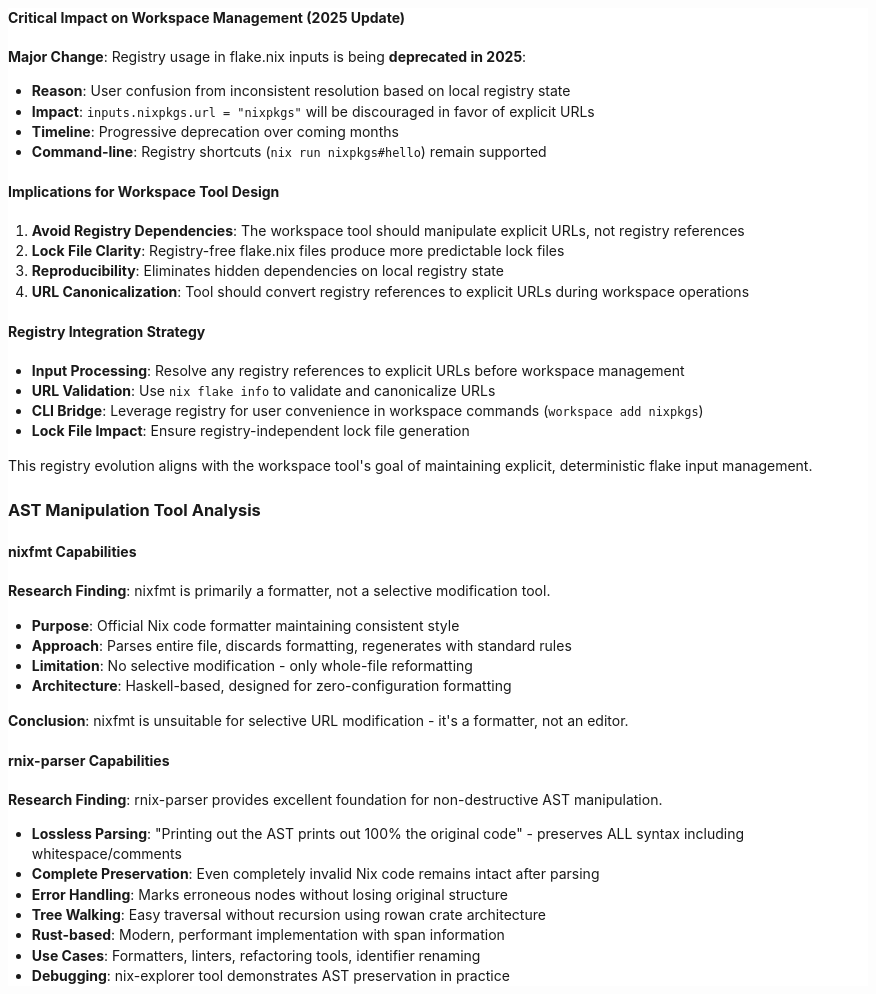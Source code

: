 #### Critical Impact on Workspace Management (2025 Update)

**Major Change**: Registry usage in flake.nix inputs is being **deprecated in 2025**:
- **Reason**: User confusion from inconsistent resolution based on local registry state
- **Impact**: `inputs.nixpkgs.url = "nixpkgs"` will be discouraged in favor of explicit URLs
- **Timeline**: Progressive deprecation over coming months
- **Command-line**: Registry shortcuts (`nix run nixpkgs#hello`) remain supported

#### Implications for Workspace Tool Design

1. **Avoid Registry Dependencies**: The workspace tool should manipulate explicit URLs, not registry references
2. **Lock File Clarity**: Registry-free flake.nix files produce more predictable lock files
3. **Reproducibility**: Eliminates hidden dependencies on local registry state
4. **URL Canonicalization**: Tool should convert registry references to explicit URLs during workspace operations

#### Registry Integration Strategy

- **Input Processing**: Resolve any registry references to explicit URLs before workspace management
- **URL Validation**: Use `nix flake info` to validate and canonicalize URLs
- **CLI Bridge**: Leverage registry for user convenience in workspace commands (`workspace add nixpkgs`)
- **Lock File Impact**: Ensure registry-independent lock file generation

This registry evolution aligns with the workspace tool's goal of maintaining explicit, deterministic flake input management.

### AST Manipulation Tool Analysis

#### nixfmt Capabilities
**Research Finding**: nixfmt is primarily a formatter, not a selective modification tool.

- **Purpose**: Official Nix code formatter maintaining consistent style
- **Approach**: Parses entire file, discards formatting, regenerates with standard rules
- **Limitation**: No selective modification - only whole-file reformatting
- **Architecture**: Haskell-based, designed for zero-configuration formatting

**Conclusion**: nixfmt is unsuitable for selective URL modification - it's a formatter, not an editor.

#### rnix-parser Capabilities
**Research Finding**: rnix-parser provides excellent foundation for non-destructive AST manipulation.

- **Lossless Parsing**: "Printing out the AST prints out 100% the original code" - preserves ALL syntax including whitespace/comments
- **Complete Preservation**: Even completely invalid Nix code remains intact after parsing
- **Error Handling**: Marks erroneous nodes without losing original structure  
- **Tree Walking**: Easy traversal without recursion using rowan crate architecture
- **Rust-based**: Modern, performant implementation with span information
- **Use Cases**: Formatters, linters, refactoring tools, identifier renaming
- **Debugging**: nix-explorer tool demonstrates AST preservation in practice
